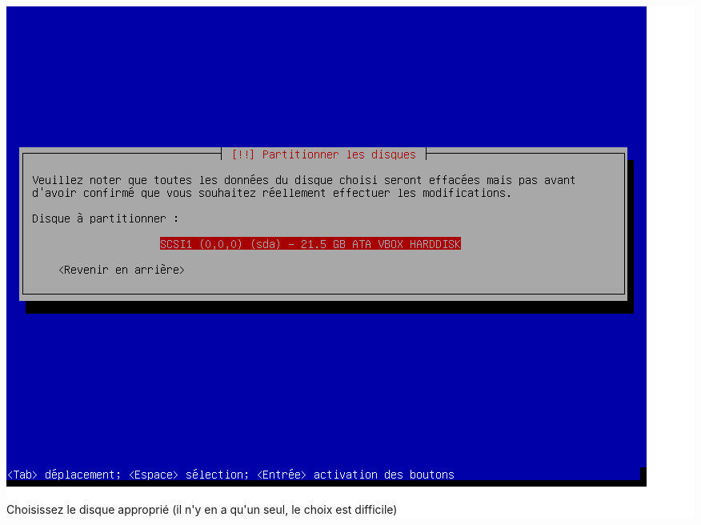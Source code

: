 ![](images/Virtuel16.png)

Choisissez le disque approprié (il n'y en a qu'un seul, le choix est difficile)
